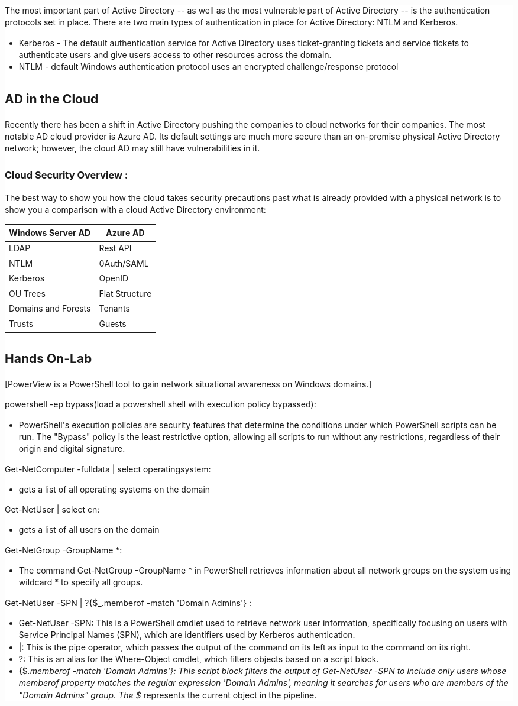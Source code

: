 The most important part of Active Directory -- as well as the most vulnerable part of Active Directory -- is the authentication protocols set in place. There are two main types of authentication in place for Active Directory: NTLM and Kerberos.
- Kerberos - The default authentication service for Active Directory uses ticket-granting tickets and service tickets to authenticate users and give users access to other resources across the domain.
- NTLM - default Windows authentication protocol uses an encrypted challenge/response protocol

## AD in the Cloud

﻿﻿Recently there has been a shift in Active Directory pushing the companies to cloud networks for their companies. The most notable AD cloud provider is Azure AD. Its default settings are much more secure than an on-premise physical Active Directory network; however, the cloud AD may still have vulnerabilities in it.

### Cloud Security Overview :

The best way to show you how the cloud takes security precautions past what is already provided with a physical network is to show you a comparison with a cloud Active Directory environment:


| Windows Server AD   | Azure AD       |
| ------------------- | -------------- |
| LDAP                | Rest API       |
| NTLM                | 0Auth/SAML     |
| Kerberos            | OpenID         |
| OU Trees            | Flat Structure |
| Domains and Forests | Tenants        |
| Trusts              | Guests         |


## Hands On-Lab

[PowerView is a PowerShell tool to gain network situational awareness on Windows domains.]

powershell -ep bypass(load a powershell shell with execution policy bypassed):
- PowerShell's execution policies are security features that determine the conditions under which PowerShell scripts can be run. The "Bypass" policy is the least restrictive option, allowing all scripts to run without any restrictions, regardless of their origin and digital signature.

Get-NetComputer -fulldata | select operatingsystem:
- gets a list of all operating systems on the domain

Get-NetUser | select cn:
- gets a list of all users on the domain

Get-NetGroup -GroupName *:
- The command Get-NetGroup -GroupName * in PowerShell retrieves information about all network groups on the system using wildcard * to specify all groups.

Get-NetUser -SPN | ?{$_.memberof -match 'Domain Admins'} :
- Get-NetUser -SPN: This is a PowerShell cmdlet used to retrieve network user information, specifically focusing on users with Service Principal Names (SPN), which are identifiers used by Kerberos authentication.
- |: This is the pipe operator, which passes the output of the command on its left as input to the command on its right.
- ?: This is an alias for the Where-Object cmdlet, which filters objects based on a script block.
- {$_.memberof -match 'Domain Admins'}: This script block filters the output of Get-NetUser -SPN to include only users whose memberof property matches the regular expression 'Domain Admins', meaning it searches for users who are members of the "Domain Admins" group. The $_ represents the current object in the pipeline.


